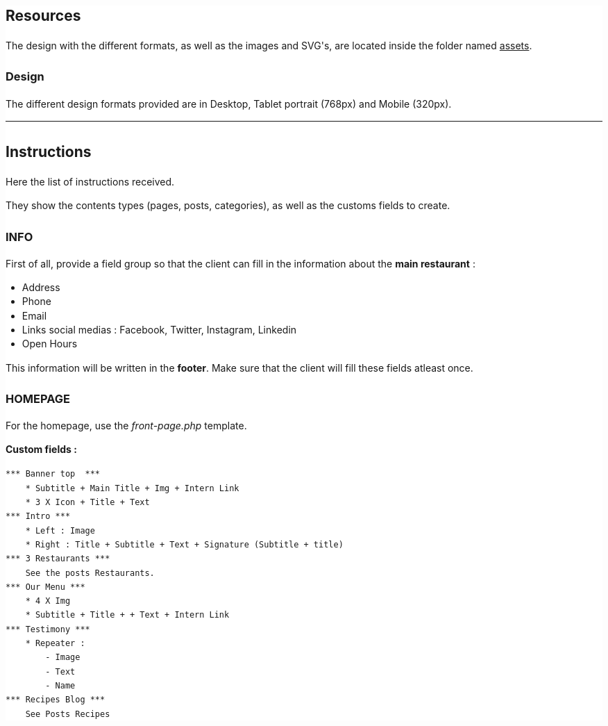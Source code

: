 ## Resources

The design with the different formats, as well as the images and SVG's, are located inside the folder named [assets](./assets/).

### Design

The different design formats provided are in Desktop, Tablet portrait (768px) and Mobile (320px).

---

## Instructions

Here the list of instructions received.

They show the contents types (pages, posts, categories), as well as the customs fields to create.

### INFO

First of all, provide a field group so that the client can fill in the information about the **main restaurant** :

- Address
- Phone
- Email
- Links social medias : Facebook, Twitter, Instagram, Linkedin
- Open Hours

This information will be written in the **footer**. Make sure that the client will fill these fields atleast once.

### HOMEPAGE

For the homepage, use the _front-page.php_ template.

**Custom fields :**

    *** Banner top  ***
    	* Subtitle + Main Title + Img + Intern Link
    	* 3 X Icon + Title + Text
    *** Intro ***
    	* Left : Image
    	* Right : Title + Subtitle + Text + Signature (Subtitle + title)
    *** 3 Restaurants ***
    	See the posts Restaurants.
    *** Our Menu ***
    	* 4 X Img
    	* Subtitle + Title + + Text + Intern Link
    *** Testimony ***
    	* Repeater :
    		- Image
    		- Text
    		- Name
    *** Recipes Blog ***
    	See Posts Recipes

